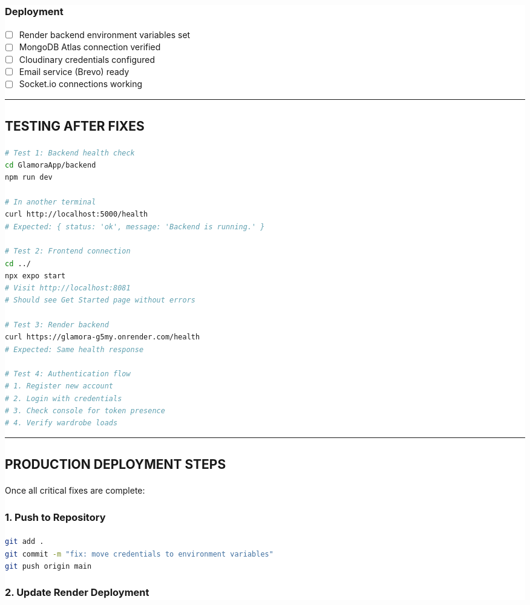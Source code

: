 ### Deployment
- [ ] Render backend environment variables set
- [ ] MongoDB Atlas connection verified
- [ ] Cloudinary credentials configured
- [ ] Email service (Brevo) ready
- [ ] Socket.io connections working

---

## TESTING AFTER FIXES

```bash
# Test 1: Backend health check
cd GlamoraApp/backend
npm run dev

# In another terminal
curl http://localhost:5000/health
# Expected: { status: 'ok', message: 'Backend is running.' }

# Test 2: Frontend connection
cd ../
npx expo start
# Visit http://localhost:8081
# Should see Get Started page without errors

# Test 3: Render backend
curl https://glamora-g5my.onrender.com/health
# Expected: Same health response

# Test 4: Authentication flow
# 1. Register new account
# 2. Login with credentials
# 3. Check console for token presence
# 4. Verify wardrobe loads
```

---

## PRODUCTION DEPLOYMENT STEPS

Once all critical fixes are complete:

### 1. Push to Repository
```bash
git add .
git commit -m "fix: move credentials to environment variables"
git push origin main
```

### 2. Update Render Deployment
